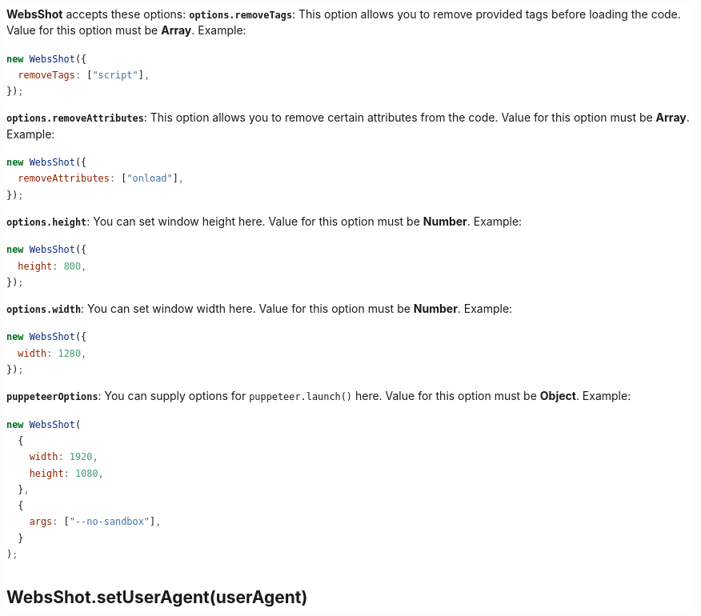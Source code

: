**WebsShot** accepts these options:
**`options.removeTags`**: This option allows you to remove provided tags before loading the code. Value for this option must be **Array**.
Example:

```js
new WebsShot({
  removeTags: ["script"],
});
```

**`options.removeAttributes`**: This option allows you to remove certain attributes from the code. Value for this option must be **Array**.
Example:

```js
new WebsShot({
  removeAttributes: ["onload"],
});
```

**`options.height`**: You can set window height here. Value for this option must be **Number**.
Example:

```js
new WebsShot({
  height: 800,
});
```

**`options.width`**: You can set window width here. Value for this option must be **Number**.
Example:

```js
new WebsShot({
  width: 1280,
});
```

**`puppeteerOptions`**: You can supply options for `puppeteer.launch()` here. Value for this option must be **Object**.
Example:

```js
new WebsShot(
  {
    width: 1920,
    height: 1080,
  },
  {
    args: ["--no-sandbox"],
  }
);
```

## WebsShot.setUserAgent(userAgent)
